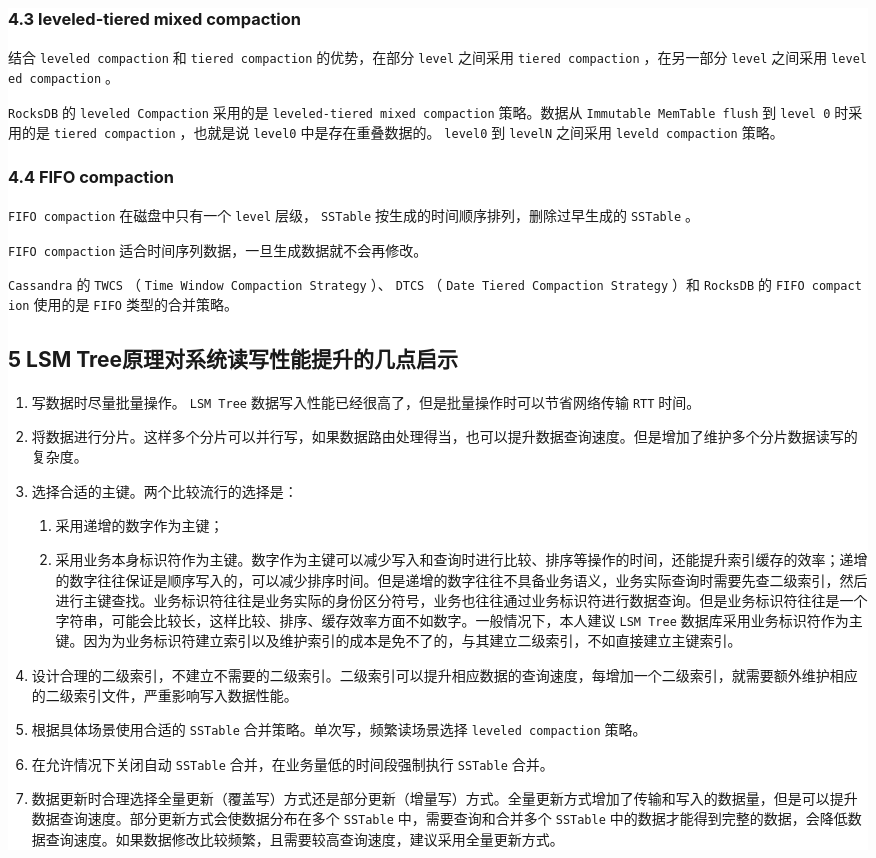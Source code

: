 ### 4.3 leveled-tiered mixed compaction

结合 `leveled compaction` 和 `tiered compaction` 的优势，在部分 `level` 之间采用 `tiered compaction` ，在另一部分 `level` 之间采用 `leveled compaction` 。

`RocksDB` 的 `leveled Compaction` 采用的是 `leveled-tiered mixed compaction` 策略。数据从 `Immutable MemTable flush` 到 `level 0` 时采用的是 `tiered compaction` ，也就是说 `level0` 中是存在重叠数据的。 `level0` 到 `levelN` 之间采用 `leveld compaction` 策略。

### 4.4 FIFO compaction

`FIFO compaction` 在磁盘中只有一个 `level` 层级， `SSTable` 按生成的时间顺序排列，删除过早生成的 `SSTable` 。

`FIFO compaction` 适合时间序列数据，一旦生成数据就不会再修改。

`Cassandra` 的 `TWCS` （ `Time Window Compaction Strategy` ）、 `DTCS` （ `Date Tiered Compaction Strategy` ）和 `RocksDB` 的 `FIFO compaction` 使用的是 `FIFO` 类型的合并策略。

## 5 LSM Tree原理对系统读写性能提升的几点启示

1. 写数据时尽量批量操作。 `LSM Tree` 数据写入性能已经很高了，但是批量操作时可以节省网络传输 `RTT` 时间。

2. 将数据进行分片。这样多个分片可以并行写，如果数据路由处理得当，也可以提升数据查询速度。但是增加了维护多个分片数据读写的复杂度。

3. 选择合适的主键。两个比较流行的选择是：

    1. 采用递增的数字作为主键；

    2. 采用业务本身标识符作为主键。数字作为主键可以减少写入和查询时进行比较、排序等操作的时间，还能提升索引缓存的效率；递增的数字往往保证是顺序写入的，可以减少排序时间。但是递增的数字往往不具备业务语义，业务实际查询时需要先查二级索引，然后进行主键查找。业务标识符往往是业务实际的身份区分符号，业务也往往通过业务标识符进行数据查询。但是业务标识符往往是一个字符串，可能会比较长，这样比较、排序、缓存效率方面不如数字。一般情况下，本人建议 `LSM Tree` 数据库采用业务标识符作为主键。因为为业务标识符建立索引以及维护索引的成本是免不了的，与其建立二级索引，不如直接建立主键索引。

4. 设计合理的二级索引，不建立不需要的二级索引。二级索引可以提升相应数据的查询速度，每增加一个二级索引，就需要额外维护相应的二级索引文件，严重影响写入数据性能。

5. 根据具体场景使用合适的 `SSTable` 合并策略。单次写，频繁读场景选择 `leveled compaction` 策略。

6. 在允许情况下关闭自动 `SSTable` 合并，在业务量低的时间段强制执行 `SSTable` 合并。

7. 数据更新时合理选择全量更新（覆盖写）方式还是部分更新（增量写）方式。全量更新方式增加了传输和写入的数据量，但是可以提升数据查询速度。部分更新方式会使数据分布在多个 `SSTable` 中，需要查询和合并多个 `SSTable` 中的数据才能得到完整的数据，会降低数据查询速度。如果数据修改比较频繁，且需要较高查询速度，建议采用全量更新方式。
